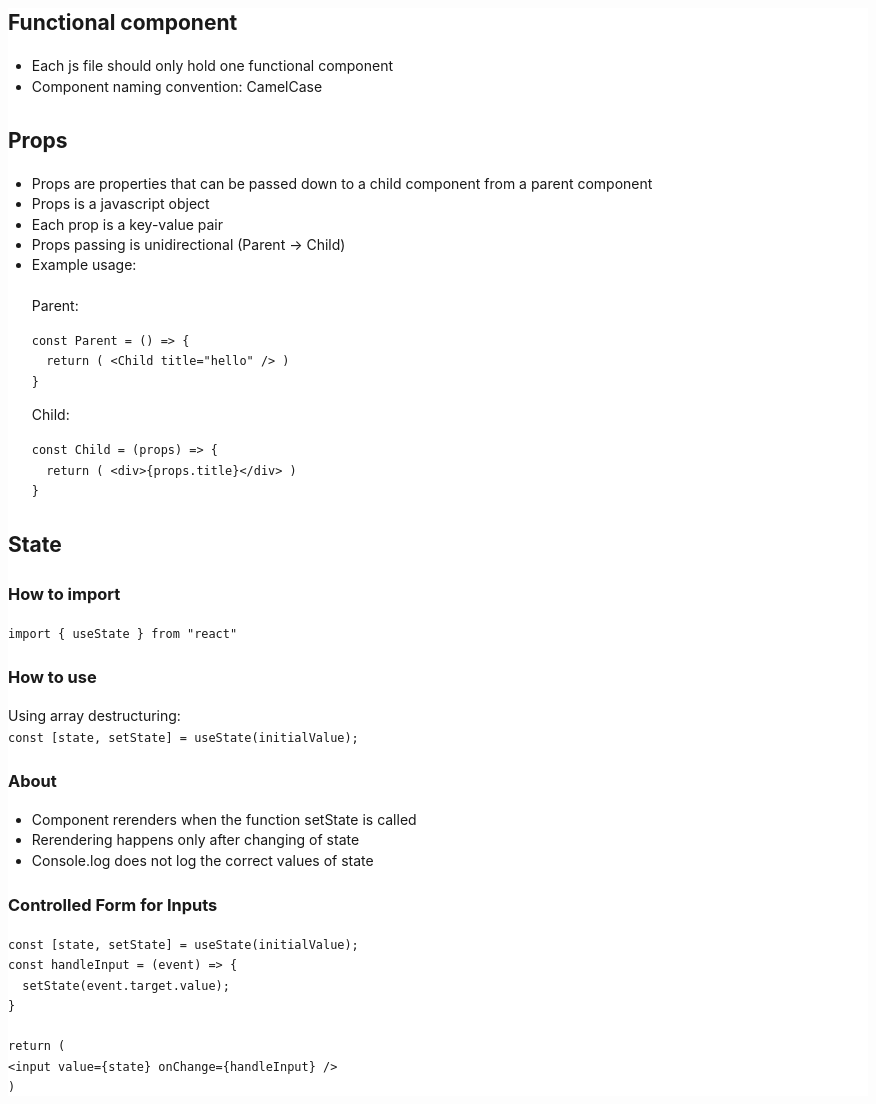 ## Functional component

- Each js file should only hold one functional component
- Component naming convention: CamelCase

## Props

- Props are properties that can be passed down to a child component from a parent component
- Props is a javascript object
- Each prop is a key-value pair
- Props passing is unidirectional (Parent -> Child)
- Example usage: <br/><br/>
  Parent:
  ```
  const Parent = () => {
    return ( <Child title="hello" /> )
  }
  ```
  Child:
  ```
  const Child = (props) => {
    return ( <div>{props.title}</div> )
  }
  ```

## State

### How to import

`import { useState } from "react"`

### How to use

Using array destructuring: <br />
`const [state, setState] = useState(initialValue);`

### About

- Component rerenders when the function setState is called
- Rerendering happens only after changing of state
- Console.log does not log the correct values of state

### Controlled Form for Inputs

```
const [state, setState] = useState(initialValue);
const handleInput = (event) => {
  setState(event.target.value);
}

return (
<input value={state} onChange={handleInput} />
)
```
